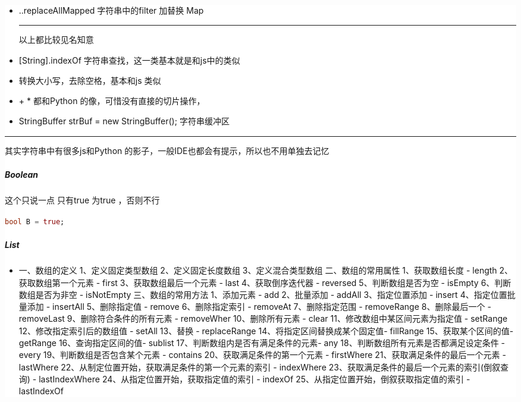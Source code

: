 - ..replaceAllMapped 字符串中的filter 加替换 Map

    ---

    以上都比较见名知意



- [String].indexOf 字符串查找，这一类基本就是和js中的类似

- 转换大小写，去除空格，基本和js 类似

-  \+ \*  都和Python 的像，可惜没有直接的切片操作，

- StringBuffer strBuf = new StringBuffer(); 字符串缓冲区



----

其实字符串中有很多js和Python 的影子，一般IDE也都会有提示，所以也不用单独去记忆

##### Boolean

这个只说一点 只有true 为true ，否则不行

```dart
bool B = true;
```



##### List

- 一、数组的定义
1、定义固定类型数组
2、定义固定长度数组
3、定义混合类型数组
二、数组的常用属性
1、获取数组长度 - length
2、获取数组第一个元素 - first
3、获取数组最后一个元素 - last
4、获取倒序迭代器 - reversed
5、判断数组是否为空 - isEmpty
6、判断数组是否为非空 - isNotEmpty
三、数组的常用方法
1、添加元素 - add
2、批量添加 - addAll
3、指定位置添加 - insert
4、指定位置批量添加 - insertAll
5、删除指定值 - remove
6、删除指定索引 - removeAt
7、删除指定范围 - removeRange
8、删除最后一个 - removeLast
9、删除符合条件的所有元素 - removeWher
10、删除所有元素 - clear
11、修改数组中某区间元素为指定值 - setRange
12、修改指定索引后的数组值 - setAll
13、替换 - replaceRange
14、将指定区间替换成某个固定值- fillRange
15、获取某个区间的值- getRange
16、查询指定区间的值- sublist
17、判断数组内是否有满足条件的元素- any
18、判断数组所有元素是否都满足设定条件 - every
19、判断数组是否包含某个元素 - contains
20、获取满足条件的第一个元素 - firstWhere
21、获取满足条件的最后一个元素 - lastWhere
22、从制定位置开始，获取满足条件的第一个元素的索引 - indexWhere
23、获取满足条件的最后一个元素的索引(倒叙查询) - lastIndexWhere
24、从指定位置开始，获取指定值的索引 - indexOf
25、从指定位置开始，倒叙获取指定值的索引 - lastIndexOf